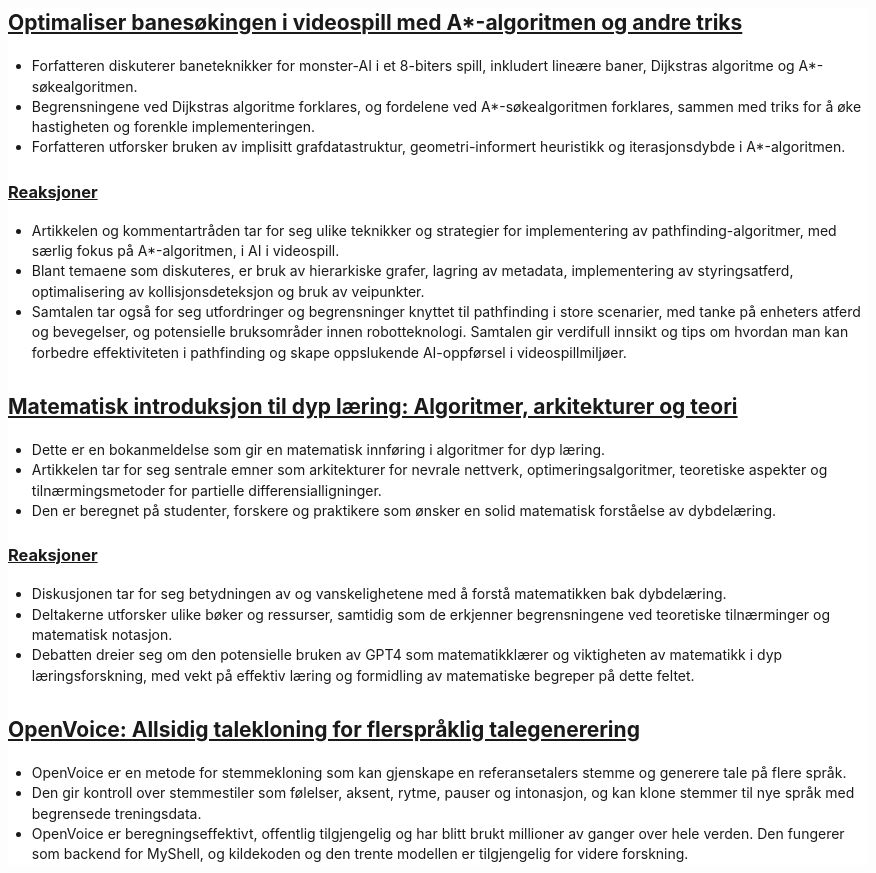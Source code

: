 ## [Optimaliser banesøkingen i videospill med A\*-algoritmen og andre triks](https://timmastny.com/blog/a-star-tricks-for-videogame-path-finding/)

- Forfatteren diskuterer baneteknikker for monster-AI i et 8-biters spill, inkludert lineære baner, Dijkstras algoritme og A\*-søkealgoritmen.
- Begrensningene ved Dijkstras algoritme forklares, og fordelene ved A\*-søkealgoritmen forklares, sammen med triks for å øke hastigheten og forenkle implementeringen.
- Forfatteren utforsker bruken av implisitt grafdatastruktur, geometri-informert heuristikk og iterasjonsdybde i A\*-algoritmen.

### [Reaksjoner](https://news.ycombinator.com/item?id=38833658)

- Artikkelen og kommentartråden tar for seg ulike teknikker og strategier for implementering av pathfinding-algoritmer, med særlig fokus på A\*-algoritmen, i AI i videospill.
- Blant temaene som diskuteres, er bruk av hierarkiske grafer, lagring av metadata, implementering av styringsatferd, optimalisering av kollisjonsdeteksjon og bruk av veipunkter.
- Samtalen tar også for seg utfordringer og begrensninger knyttet til pathfinding i store scenarier, med tanke på enheters atferd og bevegelser, og potensielle bruksområder innen robotteknologi. Samtalen gir verdifull innsikt og tips om hvordan man kan forbedre effektiviteten i pathfinding og skape oppslukende AI-oppførsel i videospillmiljøer.

## [Matematisk introduksjon til dyp læring: Algoritmer, arkitekturer og teori](https://arxiv.org/abs/2310.20360)

- Dette er en bokanmeldelse som gir en matematisk innføring i algoritmer for dyp læring.
- Artikkelen tar for seg sentrale emner som arkitekturer for nevrale nettverk, optimeringsalgoritmer, teoretiske aspekter og tilnærmingsmetoder for partielle differensialligninger.
- Den er beregnet på studenter, forskere og praktikere som ønsker en solid matematisk forståelse av dybdelæring.

### [Reaksjoner](https://news.ycombinator.com/item?id=38834244)

- Diskusjonen tar for seg betydningen av og vanskelighetene med å forstå matematikken bak dybdelæring.
- Deltakerne utforsker ulike bøker og ressurser, samtidig som de erkjenner begrensningene ved teoretiske tilnærminger og matematisk notasjon.
- Debatten dreier seg om den potensielle bruken av GPT4 som matematikklærer og viktigheten av matematikk i dyp læringsforskning, med vekt på effektiv læring og formidling av matematiske begreper på dette feltet.

## [OpenVoice: Allsidig talekloning for flerspråklig talegenerering](https://arxiv.org/abs/2312.01479)

- OpenVoice er en metode for stemmekloning som kan gjenskape en referansetalers stemme og generere tale på flere språk.
- Den gir kontroll over stemmestiler som følelser, aksent, rytme, pauser og intonasjon, og kan klone stemmer til nye språk med begrensede treningsdata.
- OpenVoice er beregningseffektivt, offentlig tilgjengelig og har blitt brukt millioner av ganger over hele verden. Den fungerer som backend for MyShell, og kildekoden og den trente modellen er tilgjengelig for videre forskning.
